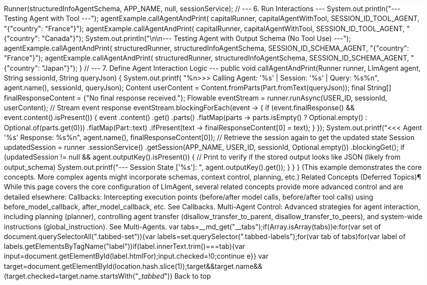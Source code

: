 Runner(structuredInfoAgentSchema, APP_NAME, null, sessionService); // --- 6. Run Interactions --- System.out.println("--- Testing Agent with Tool ---"); agentExample.callAgentAndPrint( capitalRunner, capitalAgentWithTool, SESSION_ID_TOOL_AGENT, "{\"country\": \"France\"}"); agentExample.callAgentAndPrint( capitalRunner, capitalAgentWithTool, SESSION_ID_TOOL_AGENT, "{\"country\": \"Canada\"}"); System.out.println("\n\n--- Testing Agent with Output Schema (No Tool Use) ---"); agentExample.callAgentAndPrint( structuredRunner, structuredInfoAgentSchema, SESSION_ID_SCHEMA_AGENT, "{\"country\": \"France\"}"); agentExample.callAgentAndPrint( structuredRunner, structuredInfoAgentSchema, SESSION_ID_SCHEMA_AGENT, "{\"country\": \"Japan\"}"); } // --- 7. Define Agent Interaction Logic --- public void callAgentAndPrint(Runner runner, LlmAgent agent, String sessionId, String queryJson) { System.out.printf( "%n>>> Calling Agent: '%s' | Session: '%s' | Query: %s%n", agent.name(), sessionId, queryJson); Content userContent = Content.fromParts(Part.fromText(queryJson)); final String[] finalResponseContent = {"No final response received."}; Flowable<Event> eventStream = runner.runAsync(USER_ID, sessionId, userContent); // Stream event response eventStream.blockingForEach(event -> { if (event.finalResponse() && event.content().isPresent()) { event .content() .get() .parts() .flatMap(parts -> parts.isEmpty() ? Optional.empty() : Optional.of(parts.get(0))) .flatMap(Part::text) .ifPresent(text -> finalResponseContent[0] = text); } }); System.out.printf("<<< Agent '%s' Response: %s%n", agent.name(), finalResponseContent[0]); // Retrieve the session again to get the updated state Session updatedSession = runner .sessionService() .getSession(APP_NAME, USER_ID, sessionId, Optional.empty()) .blockingGet(); if (updatedSession != null && agent.outputKey().isPresent()) { // Print to verify if the stored output looks like JSON (likely from output_schema) System.out.printf("--- Session State ['%s']: ", agent.outputKey().get()); } } } (This example demonstrates the core concepts. More complex agents might incorporate schemas, context control, planning, etc.) Related Concepts (Deferred Topics)¶ While this page covers the core configuration of LlmAgent, several related concepts provide more advanced control and are detailed elsewhere: Callbacks: Intercepting execution points (before/after model calls, before/after tool calls) using before_model_callback, after_model_callback, etc. See Callbacks. Multi-Agent Control: Advanced strategies for agent interaction, including planning (planner), controlling agent transfer (disallow_transfer_to_parent, disallow_transfer_to_peers), and system-wide instructions (global_instruction). See Multi-Agents. var tabs=__md_get("__tabs");if(Array.isArray(tabs))e:for(var set of document.querySelectorAll(".tabbed-set")){var labels=set.querySelector(".tabbed-labels");for(var tab of tabs)for(var label of labels.getElementsByTagName("label"))if(label.innerText.trim()===tab){var input=document.getElementById(label.htmlFor);input.checked=!0;continue e}} var target=document.getElementById(location.hash.slice(1));target&&target.name&&(target.checked=target.name.startsWith("__tabbed_")) Back to top
